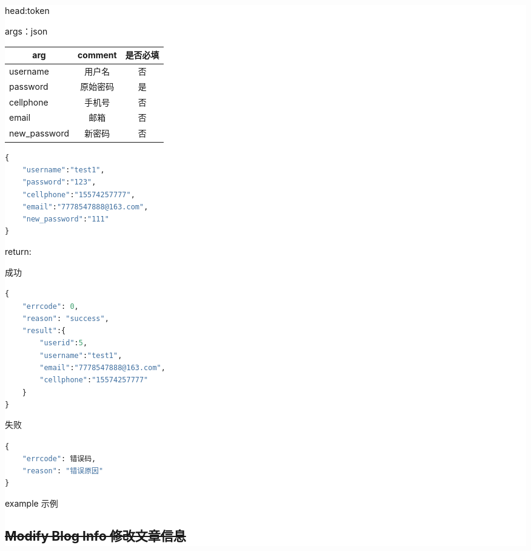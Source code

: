 head:token

args：json

| arg      | comment   |  是否必填  |
| ----  | :-----:  |  :----:  |
|username | 用户名 |否|
|password | 原始密码 |是|
|cellphone | 手机号 |否|
|email | 邮箱 |否|
|new_password | 新密码 |否|

```python
{
    "username":"test1",
    "password":"123",
    "cellphone":"15574257777",
    "email":"7778547888@163.com",
    "new_password":"111"
}
```

return:

成功
```python
{
    "errcode": 0,
    "reason": "success",
    "result":{
        "userid":5,
        "username":"test1",
        "email":"7778547888@163.com",
        "cellphone":"15574257777"
    }
}
```

失败
```python
{
    "errcode": 错误码,
    "reason": "错误原因"
}
```
example 示例
```bash

```
## ~~Modify Blog Info 修改文章信息~~
